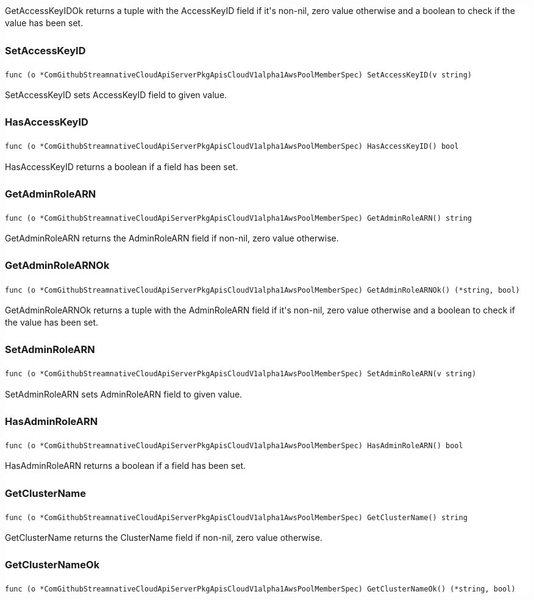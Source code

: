 GetAccessKeyIDOk returns a tuple with the AccessKeyID field if it's non-nil, zero value otherwise
and a boolean to check if the value has been set.

### SetAccessKeyID

`func (o *ComGithubStreamnativeCloudApiServerPkgApisCloudV1alpha1AwsPoolMemberSpec) SetAccessKeyID(v string)`

SetAccessKeyID sets AccessKeyID field to given value.

### HasAccessKeyID

`func (o *ComGithubStreamnativeCloudApiServerPkgApisCloudV1alpha1AwsPoolMemberSpec) HasAccessKeyID() bool`

HasAccessKeyID returns a boolean if a field has been set.

### GetAdminRoleARN

`func (o *ComGithubStreamnativeCloudApiServerPkgApisCloudV1alpha1AwsPoolMemberSpec) GetAdminRoleARN() string`

GetAdminRoleARN returns the AdminRoleARN field if non-nil, zero value otherwise.

### GetAdminRoleARNOk

`func (o *ComGithubStreamnativeCloudApiServerPkgApisCloudV1alpha1AwsPoolMemberSpec) GetAdminRoleARNOk() (*string, bool)`

GetAdminRoleARNOk returns a tuple with the AdminRoleARN field if it's non-nil, zero value otherwise
and a boolean to check if the value has been set.

### SetAdminRoleARN

`func (o *ComGithubStreamnativeCloudApiServerPkgApisCloudV1alpha1AwsPoolMemberSpec) SetAdminRoleARN(v string)`

SetAdminRoleARN sets AdminRoleARN field to given value.

### HasAdminRoleARN

`func (o *ComGithubStreamnativeCloudApiServerPkgApisCloudV1alpha1AwsPoolMemberSpec) HasAdminRoleARN() bool`

HasAdminRoleARN returns a boolean if a field has been set.

### GetClusterName

`func (o *ComGithubStreamnativeCloudApiServerPkgApisCloudV1alpha1AwsPoolMemberSpec) GetClusterName() string`

GetClusterName returns the ClusterName field if non-nil, zero value otherwise.

### GetClusterNameOk

`func (o *ComGithubStreamnativeCloudApiServerPkgApisCloudV1alpha1AwsPoolMemberSpec) GetClusterNameOk() (*string, bool)`
